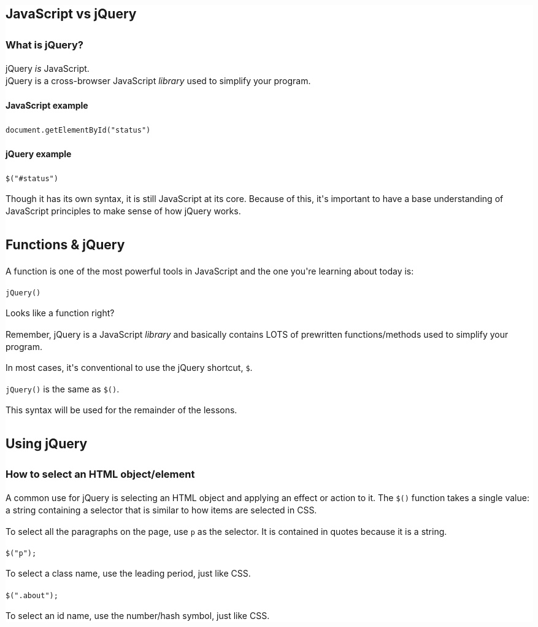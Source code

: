 
## JavaScript vs jQuery

### What is jQuery?

jQuery *is* JavaScript.  
jQuery is a cross-browser JavaScript *library* used to simplify your program. 

#### JavaScript example

    document.getElementById("status")

#### jQuery example

    $("#status")

Though it has its own syntax, it is still JavaScript at its core. Because of this, it's important to have a base understanding of JavaScript principles to make sense of how jQuery works.

## Functions & jQuery

A function is one of the most powerful tools in JavaScript and the one you're learning about today is:

    jQuery()
    
Looks like a function right?

Remember, jQuery is a JavaScript *library* and basically contains LOTS of prewritten functions/methods used to simplify your program. 

In most cases, it's conventional to use the jQuery shortcut, `$`.

`jQuery()` is the same as `$()`.

This syntax will be used for the remainder of the lessons. 

## Using jQuery

### How to select an HTML object/element 

A common use for jQuery is selecting an HTML object and applying an effect or action to it. The `$()` function takes a single value: a string containing a selector that is similar to how items are selected in CSS.

To select all the paragraphs on the page, use `p` as the selector. It is contained in quotes because it is a string.

    $("p");


To select a class name, use the leading period, just like CSS.

    $(".about");
    
To select an id name, use the number/hash symbol, just like CSS.
